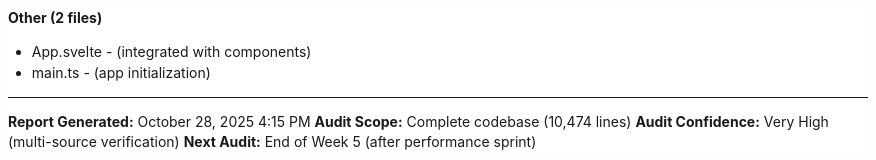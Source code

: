 **Other (2 files)**
- App.svelte - (integrated with components)
- main.ts - (app initialization)

---

**Report Generated:** October 28, 2025 4:15 PM
**Audit Scope:** Complete codebase (10,474 lines)
**Audit Confidence:** Very High (multi-source verification)
**Next Audit:** End of Week 5 (after performance sprint)
